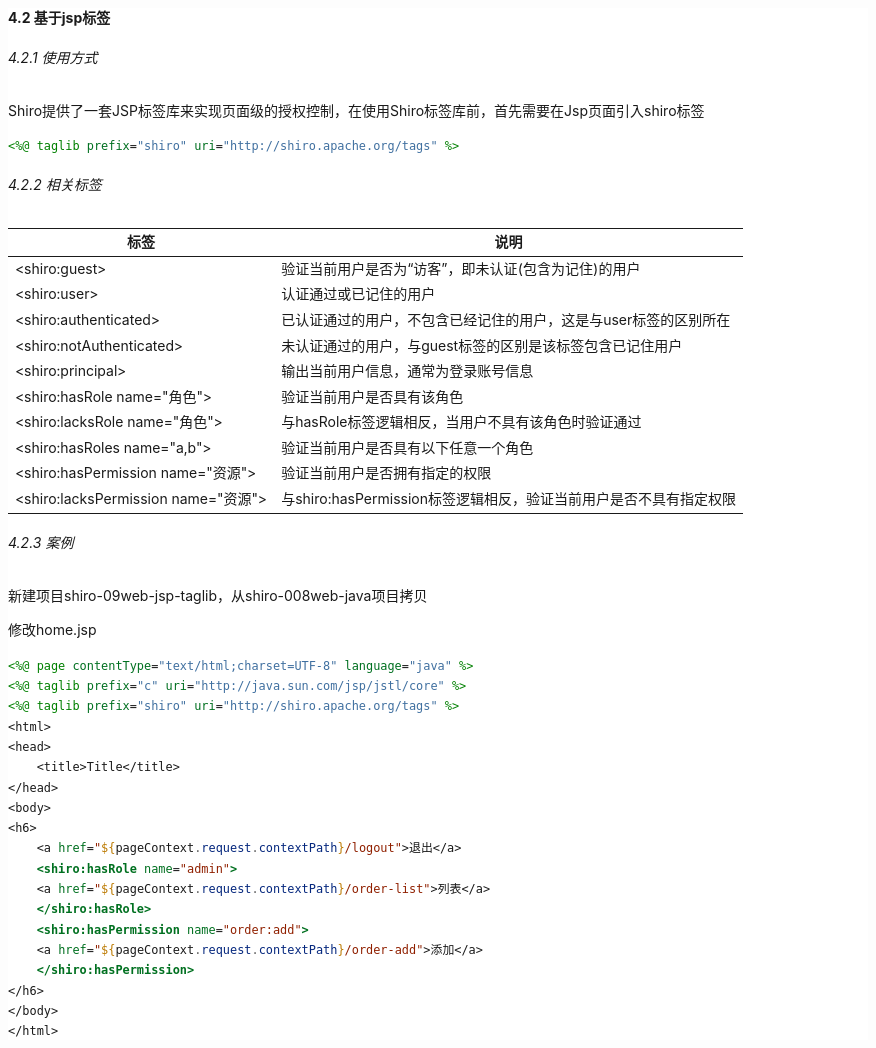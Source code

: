 ```java
```

#### 4.2 基于jsp标签

###### 4.2.1 使用方式

Shiro提供了一套JSP标签库来实现页面级的授权控制，在使用Shiro标签库前，首先需要在Jsp页面引入shiro标签

```jsp
<%@ taglib prefix="shiro" uri="http://shiro.apache.org/tags" %>
```

###### 4.2.2 相关标签

| 标签                                 | 说明                                                         |
| ------------------------------------ | ------------------------------------------------------------ |
| \<shiro:guest>                       | 验证当前用户是否为“访客”，即未认证(包含为记住)的用户         |
| \<shiro:user>                        | 认证通过或已记住的用户                                       |
| \<shiro:authenticated>               | 已认证通过的用户，不包含已经记住的用户，这是与user标签的区别所在 |
| \<shiro:notAuthenticated>            | 未认证通过的用户，与guest标签的区别是该标签包含已记住用户    |
| \<shiro:principal>                   | 输出当前用户信息，通常为登录账号信息                         |
| \<shiro:hasRole name="角色">         | 验证当前用户是否具有该角色                                   |
| \<shiro:lacksRole name="角色">       | 与hasRole标签逻辑相反，当用户不具有该角色时验证通过          |
| \<shiro:hasRoles name="a,b">         | 验证当前用户是否具有以下任意一个角色                         |
| \<shiro:hasPermission name="资源">   | 验证当前用户是否拥有指定的权限                               |
| \<shiro:lacksPermission name="资源"> | 与shiro:hasPermission标签逻辑相反，验证当前用户是否不具有指定权限 |

###### 4.2.3 案例

新建项目shiro-09web-jsp-taglib，从shiro-008web-java项目拷贝

修改home.jsp

```jsp
<%@ page contentType="text/html;charset=UTF-8" language="java" %>
<%@ taglib prefix="c" uri="http://java.sun.com/jsp/jstl/core" %>
<%@ taglib prefix="shiro" uri="http://shiro.apache.org/tags" %>
<html>
<head>
    <title>Title</title>
</head>
<body>
<h6>
    <a href="${pageContext.request.contextPath}/logout">退出</a>
    <shiro:hasRole name="admin">
    <a href="${pageContext.request.contextPath}/order-list">列表</a>
    </shiro:hasRole>
    <shiro:hasPermission name="order:add">
    <a href="${pageContext.request.contextPath}/order-add">添加</a>
    </shiro:hasPermission>
</h6>
</body>
</html>

```
